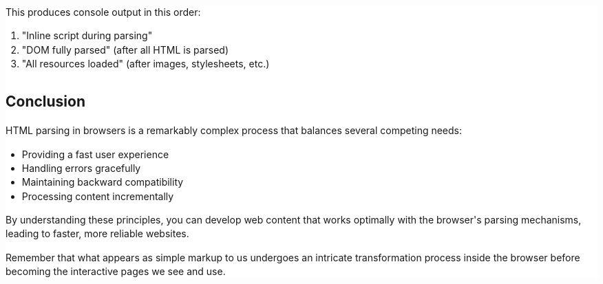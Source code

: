 This produces console output in this order:

1. "Inline script during parsing"
2. "DOM fully parsed" (after all HTML is parsed)
3. "All resources loaded" (after images, stylesheets, etc.)

## Conclusion

HTML parsing in browsers is a remarkably complex process that balances several competing needs:

* Providing a fast user experience
* Handling errors gracefully
* Maintaining backward compatibility
* Processing content incrementally

By understanding these principles, you can develop web content that works optimally with the browser's parsing mechanisms, leading to faster, more reliable websites.

Remember that what appears as simple markup to us undergoes an intricate transformation process inside the browser before becoming the interactive pages we see and use.

